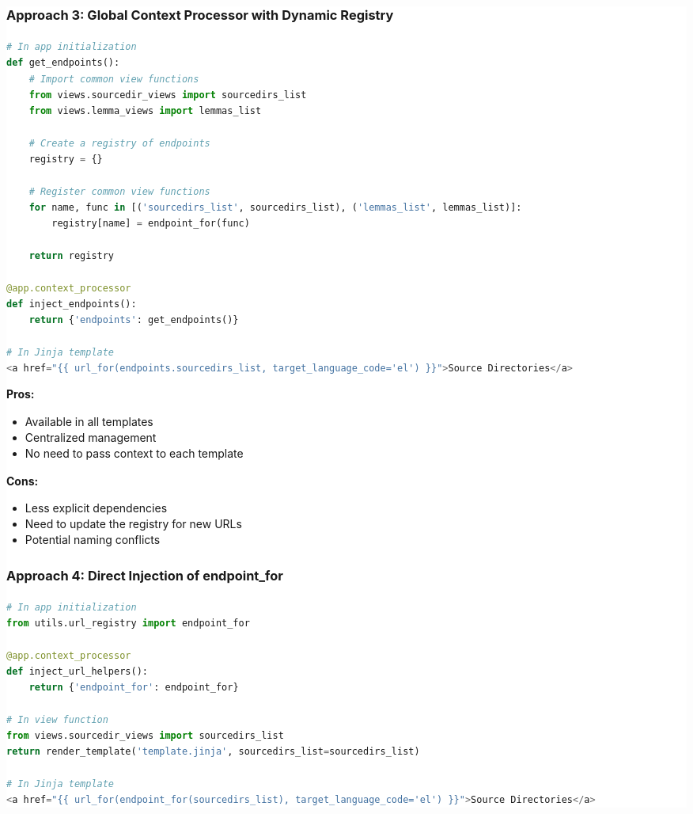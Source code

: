 ### Approach 3: Global Context Processor with Dynamic Registry

```python
# In app initialization
def get_endpoints():
    # Import common view functions
    from views.sourcedir_views import sourcedirs_list
    from views.lemma_views import lemmas_list
    
    # Create a registry of endpoints
    registry = {}
    
    # Register common view functions
    for name, func in [('sourcedirs_list', sourcedirs_list), ('lemmas_list', lemmas_list)]:
        registry[name] = endpoint_for(func)
    
    return registry

@app.context_processor
def inject_endpoints():
    return {'endpoints': get_endpoints()}

# In Jinja template
<a href="{{ url_for(endpoints.sourcedirs_list, target_language_code='el') }}">Source Directories</a>
```

**Pros:**
- Available in all templates
- Centralized management
- No need to pass context to each template

**Cons:**
- Less explicit dependencies
- Need to update the registry for new URLs
- Potential naming conflicts

### Approach 4: Direct Injection of endpoint_for

```python
# In app initialization
from utils.url_registry import endpoint_for

@app.context_processor
def inject_url_helpers():
    return {'endpoint_for': endpoint_for}

# In view function
from views.sourcedir_views import sourcedirs_list
return render_template('template.jinja', sourcedirs_list=sourcedirs_list)

# In Jinja template
<a href="{{ url_for(endpoint_for(sourcedirs_list), target_language_code='el') }}">Source Directories</a>
```
